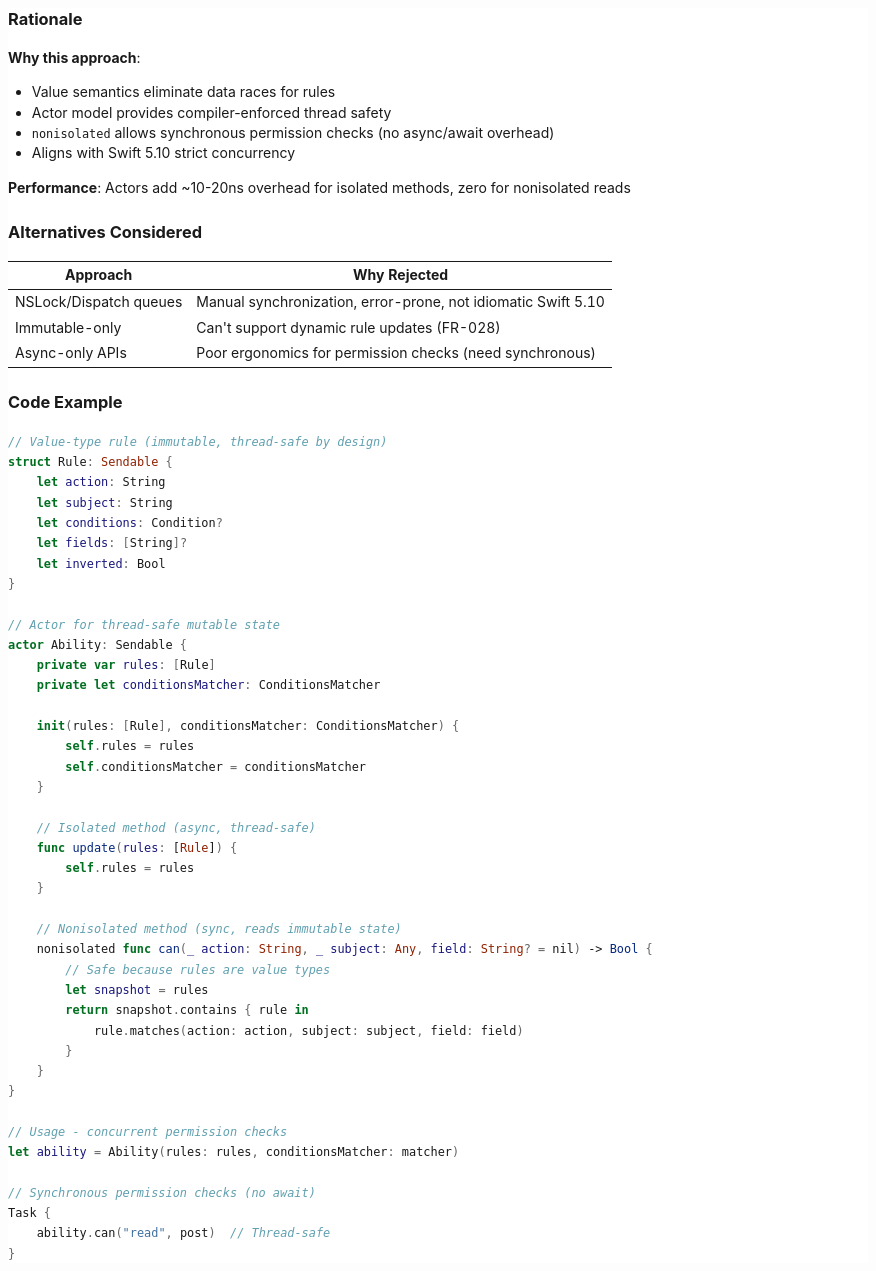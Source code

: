 ### Rationale

**Why this approach**:
- Value semantics eliminate data races for rules
- Actor model provides compiler-enforced thread safety
- `nonisolated` allows synchronous permission checks (no async/await overhead)
- Aligns with Swift 5.10 strict concurrency

**Performance**: Actors add ~10-20ns overhead for isolated methods, zero for nonisolated reads

### Alternatives Considered

| Approach | Why Rejected |
|----------|--------------|
| NSLock/Dispatch queues | Manual synchronization, error-prone, not idiomatic Swift 5.10 |
| Immutable-only | Can't support dynamic rule updates (FR-028) |
| Async-only APIs | Poor ergonomics for permission checks (need synchronous) |

### Code Example

```swift
// Value-type rule (immutable, thread-safe by design)
struct Rule: Sendable {
    let action: String
    let subject: String
    let conditions: Condition?
    let fields: [String]?
    let inverted: Bool
}

// Actor for thread-safe mutable state
actor Ability: Sendable {
    private var rules: [Rule]
    private let conditionsMatcher: ConditionsMatcher

    init(rules: [Rule], conditionsMatcher: ConditionsMatcher) {
        self.rules = rules
        self.conditionsMatcher = conditionsMatcher
    }

    // Isolated method (async, thread-safe)
    func update(rules: [Rule]) {
        self.rules = rules
    }

    // Nonisolated method (sync, reads immutable state)
    nonisolated func can(_ action: String, _ subject: Any, field: String? = nil) -> Bool {
        // Safe because rules are value types
        let snapshot = rules
        return snapshot.contains { rule in
            rule.matches(action: action, subject: subject, field: field)
        }
    }
}

// Usage - concurrent permission checks
let ability = Ability(rules: rules, conditionsMatcher: matcher)

// Synchronous permission checks (no await)
Task {
    ability.can("read", post)  // Thread-safe
}
```